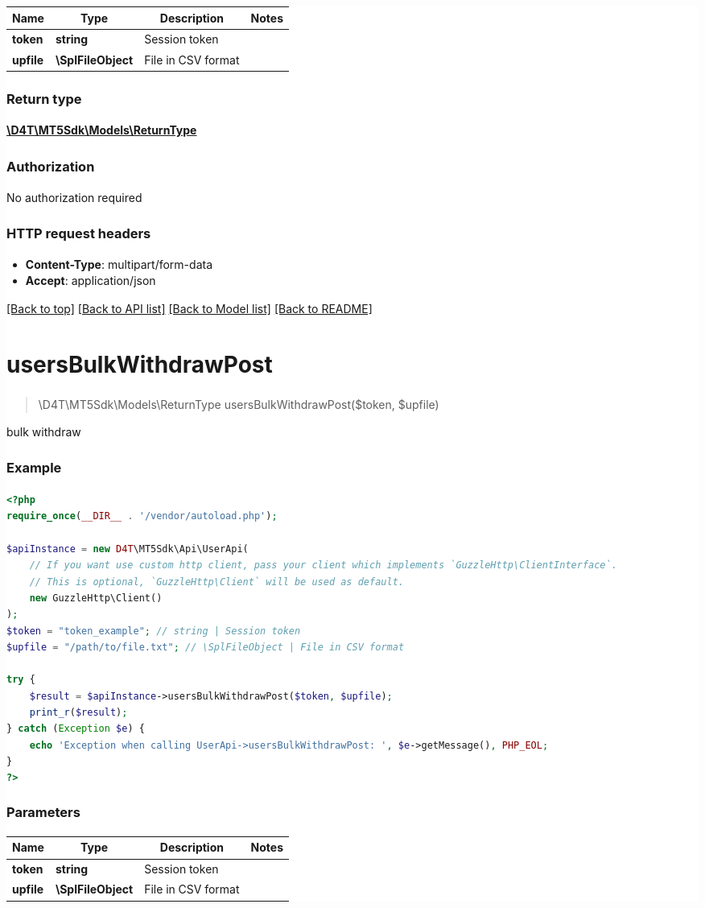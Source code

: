 Name | Type | Description  | Notes
------------- | ------------- | ------------- | -------------
 **token** | **string**| Session token |
 **upfile** | **\SplFileObject**| File in CSV format |

### Return type

[**\D4T\MT5Sdk\Models\ReturnType**](../Model/ReturnType.md)

### Authorization

No authorization required

### HTTP request headers

 - **Content-Type**: multipart/form-data
 - **Accept**: application/json

[[Back to top]](#) [[Back to API list]](../../README.md#documentation-for-api-endpoints) [[Back to Model list]](../../README.md#documentation-for-models) [[Back to README]](../../README.md)

# **usersBulkWithdrawPost**
> \D4T\MT5Sdk\Models\ReturnType usersBulkWithdrawPost($token, $upfile)

bulk withdraw

### Example
```php
<?php
require_once(__DIR__ . '/vendor/autoload.php');

$apiInstance = new D4T\MT5Sdk\Api\UserApi(
    // If you want use custom http client, pass your client which implements `GuzzleHttp\ClientInterface`.
    // This is optional, `GuzzleHttp\Client` will be used as default.
    new GuzzleHttp\Client()
);
$token = "token_example"; // string | Session token
$upfile = "/path/to/file.txt"; // \SplFileObject | File in CSV format

try {
    $result = $apiInstance->usersBulkWithdrawPost($token, $upfile);
    print_r($result);
} catch (Exception $e) {
    echo 'Exception when calling UserApi->usersBulkWithdrawPost: ', $e->getMessage(), PHP_EOL;
}
?>
```

### Parameters

Name | Type | Description  | Notes
------------- | ------------- | ------------- | -------------
 **token** | **string**| Session token |
 **upfile** | **\SplFileObject**| File in CSV format |
